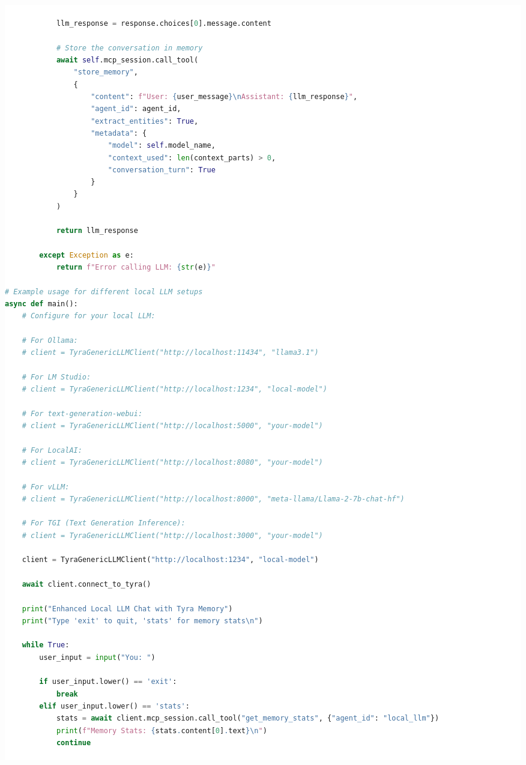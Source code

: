```python
            
            llm_response = response.choices[0].message.content
            
            # Store the conversation in memory
            await self.mcp_session.call_tool(
                "store_memory",
                {
                    "content": f"User: {user_message}\nAssistant: {llm_response}",
                    "agent_id": agent_id,
                    "extract_entities": True,
                    "metadata": {
                        "model": self.model_name,
                        "context_used": len(context_parts) > 0,
                        "conversation_turn": True
                    }
                }
            )
            
            return llm_response
            
        except Exception as e:
            return f"Error calling LLM: {str(e)}"

# Example usage for different local LLM setups
async def main():
    # Configure for your local LLM:
    
    # For Ollama:
    # client = TyraGenericLLMClient("http://localhost:11434", "llama3.1")
    
    # For LM Studio:
    # client = TyraGenericLLMClient("http://localhost:1234", "local-model")
    
    # For text-generation-webui:
    # client = TyraGenericLLMClient("http://localhost:5000", "your-model")
    
    # For LocalAI:
    # client = TyraGenericLLMClient("http://localhost:8080", "your-model")
    
    # For vLLM:
    # client = TyraGenericLLMClient("http://localhost:8000", "meta-llama/Llama-2-7b-chat-hf")
    
    # For TGI (Text Generation Inference):
    # client = TyraGenericLLMClient("http://localhost:3000", "your-model")
    
    client = TyraGenericLLMClient("http://localhost:1234", "local-model")
    
    await client.connect_to_tyra()
    
    print("Enhanced Local LLM Chat with Tyra Memory")
    print("Type 'exit' to quit, 'stats' for memory stats\n")
    
    while True:
        user_input = input("You: ")
        
        if user_input.lower() == 'exit':
            break
        elif user_input.lower() == 'stats':
            stats = await client.mcp_session.call_tool("get_memory_stats", {"agent_id": "local_llm"})
            print(f"Memory Stats: {stats.content[0].text}\n")
            continue
            
```